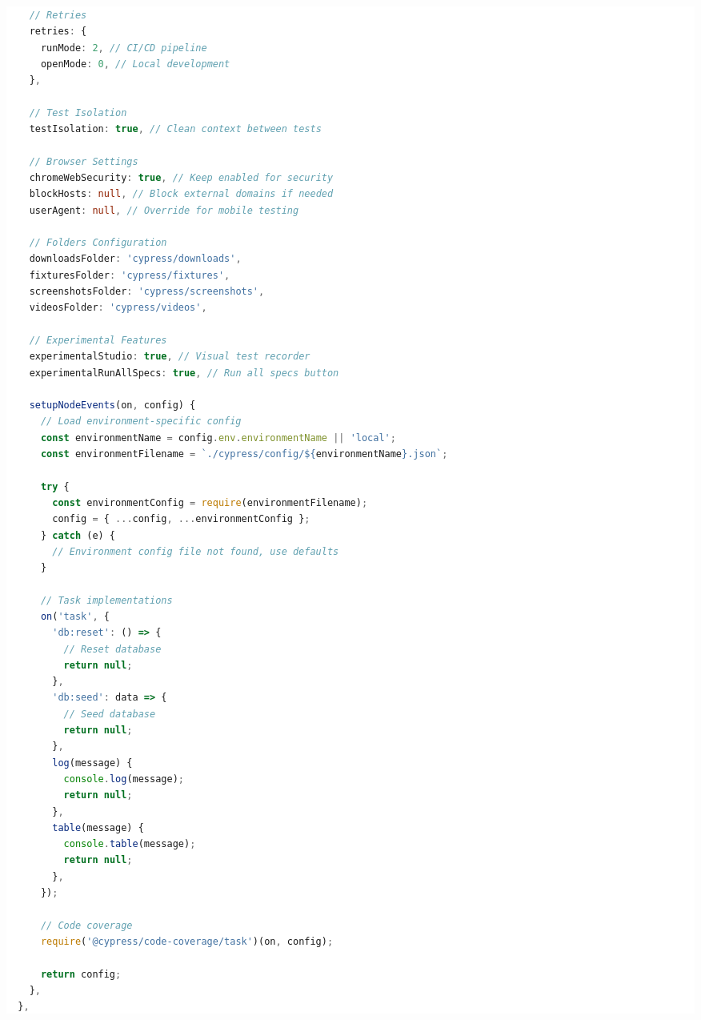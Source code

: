 ```typescript
    // Retries
    retries: {
      runMode: 2, // CI/CD pipeline
      openMode: 0, // Local development
    },

    // Test Isolation
    testIsolation: true, // Clean context between tests

    // Browser Settings
    chromeWebSecurity: true, // Keep enabled for security
    blockHosts: null, // Block external domains if needed
    userAgent: null, // Override for mobile testing

    // Folders Configuration
    downloadsFolder: 'cypress/downloads',
    fixturesFolder: 'cypress/fixtures',
    screenshotsFolder: 'cypress/screenshots',
    videosFolder: 'cypress/videos',

    // Experimental Features
    experimentalStudio: true, // Visual test recorder
    experimentalRunAllSpecs: true, // Run all specs button

    setupNodeEvents(on, config) {
      // Load environment-specific config
      const environmentName = config.env.environmentName || 'local';
      const environmentFilename = `./cypress/config/${environmentName}.json`;

      try {
        const environmentConfig = require(environmentFilename);
        config = { ...config, ...environmentConfig };
      } catch (e) {
        // Environment config file not found, use defaults
      }

      // Task implementations
      on('task', {
        'db:reset': () => {
          // Reset database
          return null;
        },
        'db:seed': data => {
          // Seed database
          return null;
        },
        log(message) {
          console.log(message);
          return null;
        },
        table(message) {
          console.table(message);
          return null;
        },
      });

      // Code coverage
      require('@cypress/code-coverage/task')(on, config);

      return config;
    },
  },

```